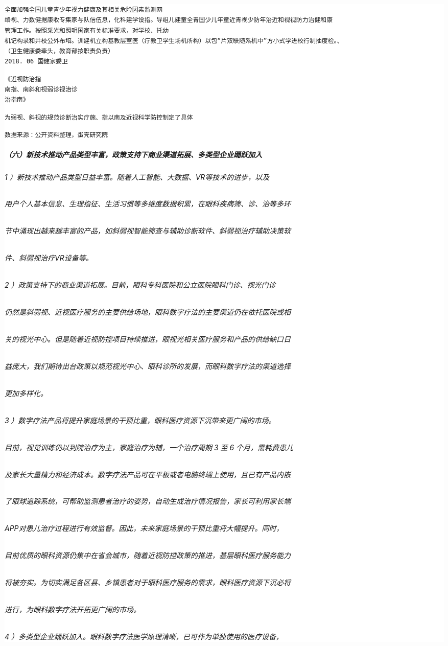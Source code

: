 ```
全面加强全国儿童青少年视力健康及其相关危险因素监测网
络视、力数健据康收专集家与队信伍息，化科建学设指。导组儿建童全青国少儿年童近青视少防年治近和视视防力治健和康
管理工作。按照采光和照明国家有关标准要求，对学校、托幼
机记构录和并校公外布培。训建机立构基教层室医（疗教卫学生场机所构）以包“片双联随系机中”方小式学进校行制抽度检。、
（卫生健康委牵头，教育部按职责负责）
2018. 06 国健家委卫
```
```
《近视防治指
南指、南斜和视弱诊视治诊
治指南》
```
```
为弱视、斜视的规范诊断治实疗施、指以南及近视科学防控制定了具体
```
```
数据来源：公开资料整理，蛋壳研究院
```
##### （六）新技术推动产品类型丰富，政策支持下商业渠道拓展、多类型企业踊跃加入

###### 1 ）新技术推动产品类型日益丰富。随着人工智能、大数据、VR等技术的进步，以及

###### 用户个人基本信息、生理指征、生活习惯等多维度数据积累，在眼科疾病筛、诊、治等多环

###### 节中涌现出越来越丰富的产品，如斜弱视智能筛查与辅助诊断软件、斜弱视治疗辅助决策软

###### 件、斜弱视治疗VR设备等。

###### 2 ）政策支持下的商业渠道拓展。目前，眼科专科医院和公立医院眼科门诊、视光门诊

###### 仍然是斜弱视、近视医疗服务的主要供给场地，眼科数字疗法的主要渠道仍在依托医院或相

###### 关的视光中心。但是随着近视防控项目持续推进，眼视光相关医疗服务和产品的供给缺口日

###### 益庞大，我们期待出台政策以规范视光中心、眼科诊所的发展，而眼科数字疗法的渠道选择

###### 更加多样化。

###### 3 ）数字疗法产品将提升家庭场景的干预比重，眼科医疗资源下沉带来更广阔的市场。

###### 目前，视觉训练仍以到院治疗为主，家庭治疗为辅，一个治疗周期 3 至 6 个月，需耗费患儿

###### 及家长大量精力和经济成本。数字疗法产品可在平板或者电脑终端上使用，且已有产品内嵌

###### 了眼球追踪系统，可帮助监测患者治疗的姿势，自动生成治疗情况报告，家长可利用家长端

###### APP对患儿治疗过程进行有效监督。因此，未来家庭场景的干预比重将大幅提升。同时，

###### 目前优质的眼科资源仍集中在省会城市，随着近视防控政策的推进，基层眼科医疗服务能力

###### 将被夯实。为切实满足各区县、乡镇患者对于眼科医疗服务的需求，眼科医疗资源下沉必将


###### 进行，为眼科数字疗法开拓更广阔的市场。

###### 4 ）多类型企业踊跃加入。眼科数字疗法医学原理清晰，已可作为单独使用的医疗设备，
